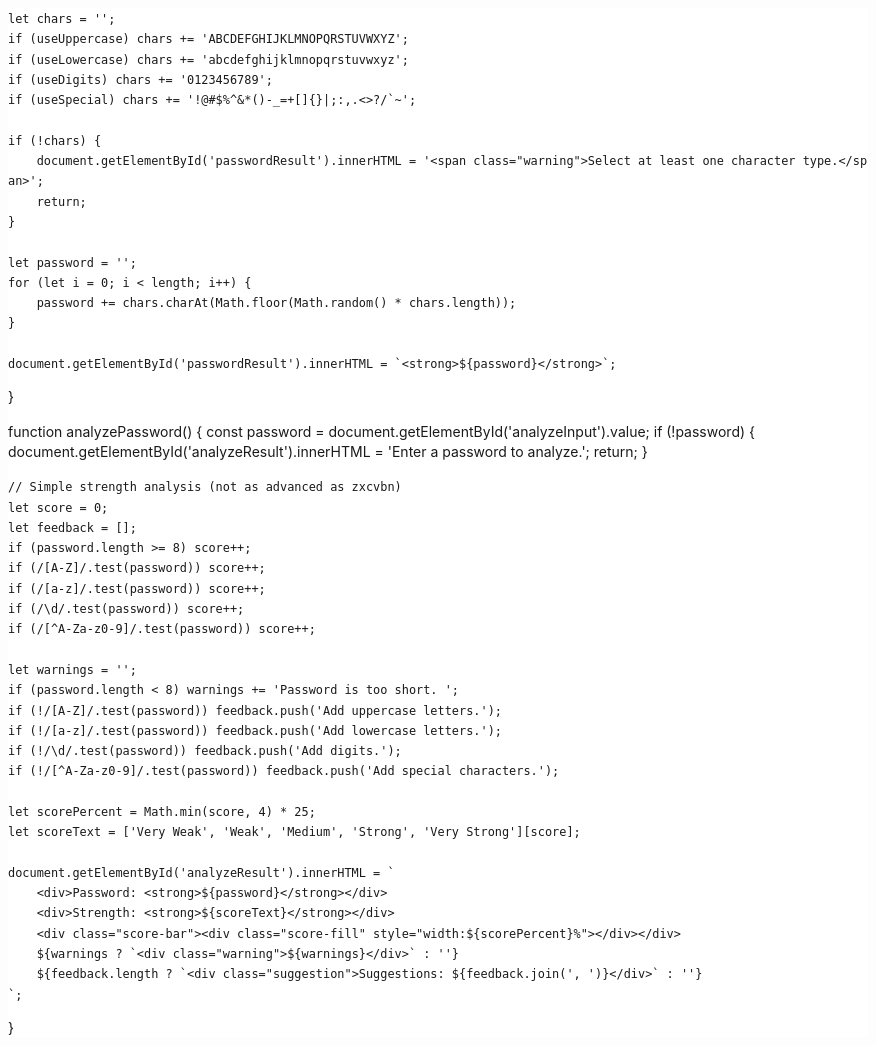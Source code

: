    let chars = '';
    if (useUppercase) chars += 'ABCDEFGHIJKLMNOPQRSTUVWXYZ';
    if (useLowercase) chars += 'abcdefghijklmnopqrstuvwxyz';
    if (useDigits) chars += '0123456789';
    if (useSpecial) chars += '!@#$%^&*()-_=+[]{}|;:,.<>?/`~';

    if (!chars) {
        document.getElementById('passwordResult').innerHTML = '<span class="warning">Select at least one character type.</span>';
        return;
    }

    let password = '';
    for (let i = 0; i < length; i++) {
        password += chars.charAt(Math.floor(Math.random() * chars.length));
    }

    document.getElementById('passwordResult').innerHTML = `<strong>${password}</strong>`;
}

function analyzePassword() {
    const password = document.getElementById('analyzeInput').value;
    if (!password) {
        document.getElementById('analyzeResult').innerHTML = '<span class="warning">Enter a password to analyze.</span>';
        return;
    }

    // Simple strength analysis (not as advanced as zxcvbn)
    let score = 0;
    let feedback = [];
    if (password.length >= 8) score++;
    if (/[A-Z]/.test(password)) score++;
    if (/[a-z]/.test(password)) score++;
    if (/\d/.test(password)) score++;
    if (/[^A-Za-z0-9]/.test(password)) score++;

    let warnings = '';
    if (password.length < 8) warnings += 'Password is too short. ';
    if (!/[A-Z]/.test(password)) feedback.push('Add uppercase letters.');
    if (!/[a-z]/.test(password)) feedback.push('Add lowercase letters.');
    if (!/\d/.test(password)) feedback.push('Add digits.');
    if (!/[^A-Za-z0-9]/.test(password)) feedback.push('Add special characters.');

    let scorePercent = Math.min(score, 4) * 25;
    let scoreText = ['Very Weak', 'Weak', 'Medium', 'Strong', 'Very Strong'][score];

    document.getElementById('analyzeResult').innerHTML = `
        <div>Password: <strong>${password}</strong></div>
        <div>Strength: <strong>${scoreText}</strong></div>
        <div class="score-bar"><div class="score-fill" style="width:${scorePercent}%"></div></div>
        ${warnings ? `<div class="warning">${warnings}</div>` : ''}
        ${feedback.length ? `<div class="suggestion">Suggestions: ${feedback.join(', ')}</div>` : ''}
    `;
}
